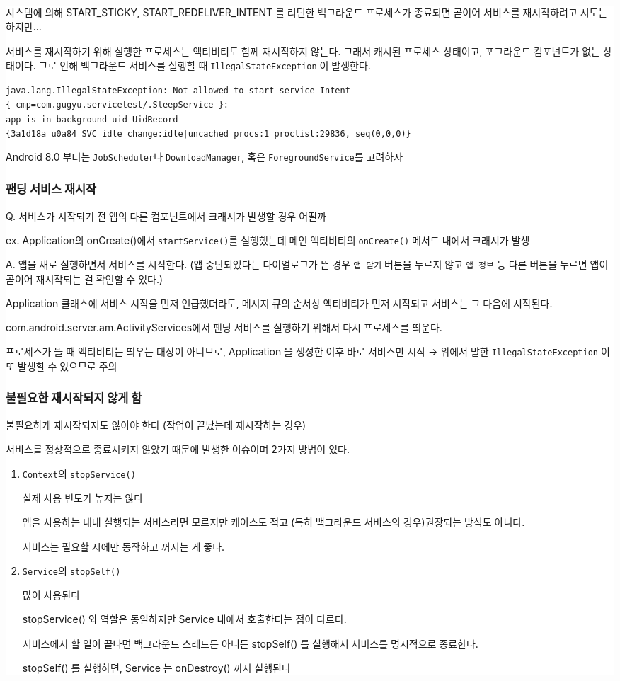 시스템에 의해 START_STICKY, START_REDELIVER_INTENT 를 리턴한 백그라운드 프로세스가 종료되면
곧이어 서비스를 재시작하려고 시도는 하지만... 

서비스를 재시작하기 위해 실행한 프로세스는 액티비티도 함께 재시작하지 않는다. 
그래서 캐시된 프로세스 상태이고, 포그라운드 컴포넌트가 없는 상태이다. 
그로 인해 백그라운드 서비스를 실행할 때 `IllegalStateException` 이 발생한다.

```
java.lang.IllegalStateException: Not allowed to start service Intent 
{ cmp=com.gugyu.servicetest/.SleepService }: 
app is in background uid UidRecord
{3a1d18a u0a84 SVC idle change:idle|uncached procs:1 proclist:29836, seq(0,0,0)}
```

Android 8.0 부터는 `JobScheduler`나 `DownloadManager`, 혹은 `ForegroundService`를 고려하자

### 팬딩 서비스 재시작

Q. 서비스가 시작되기 전 앱의 다른 컴포넌트에서 크래시가 발생할 경우 어떨까

ex. Application의 onCreate()에서 `startService()`를 실행했는데 
      메인 액티비티의 `onCreate()` 메서드 내에서 크래시가 발생

A. 앱을 새로 실행하면서 서비스를 시작한다.
     (앱 중단되었다는 다이얼로그가 뜬 경우 `앱 닫기` 버튼을 누르지 않고 
    `앱 정보` 등 다른 버튼을 누르면 앱이 곧이어 재시작되는 걸 확인할 수 있다.)

Application 클래스에 서비스 시작을 먼저 언급했더라도, 
메시지 큐의 순서상 액티비티가 먼저 시작되고 서비스는 그 다음에 시작된다.

com.android.server.am.ActivityServices에서 팬딩 서비스를 실행하기 위해서 다시 프로세스를 띄운다.

프로세스가 뜰 때 액티비티는 띄우는 대상이 아니므로, Application 을 생성한 이후 바로 서비스만 시작
→ 위에서 말한 `IllegalStateException` 이 또 발생할 수 있으므로 주의

### 불필요한 재시작되지 않게 함

불필요하게 재시작되지도 않아야 한다 (작업이 끝났는데 재시작하는 경우)

서비스를 정상적으로 종료시키지 않았기 때문에 발생한 이슈이며 2가지 방법이 있다.

1. `Context`의 `stopService()`

    실제 사용 빈도가 높지는 않다

    앱을 사용하는 내내 실행되는 서비스라면 모르지만 케이스도 적고 
    (특히 백그라운드 서비스의 경우)권장되는 방식도 아니다. 

    서비스는 필요할 시에만 동작하고 꺼지는 게 좋다.

2. `Service`의 `stopSelf()`

    많이 사용된다

    stopService() 와 역할은 동일하지만 Service 내에서 호출한다는 점이 다르다.

    서비스에서 할 일이 끝나면 백그라운드 스레드든 아니든 
    stopSelf() 를 실행해서 서비스를 명시적으로 종료한다.

    stopSelf() 를 실행하면, Service 는 onDestroy() 까지 실행된다
